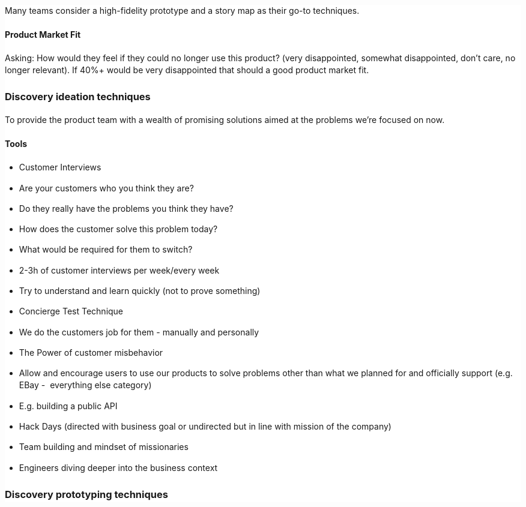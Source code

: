 
Many teams consider a high-fidelity prototype and a story map as their go-to techniques.

  
  

#### Product Market Fit

Asking: How would they feel if they could no longer use this product? (very disappointed, somewhat disappointed, don’t care, no longer relevant). If 40%+ would be very disappointed that should a good product market fit.

  

### Discovery ideation techniques

To provide the product team with a wealth of promising solutions aimed at the problems we’re focused on now.

  
  

#### Tools

-   Customer Interviews
    

-   Are your customers who you think they are?
    
-   Do they really have the problems you think they have?
    
-   How does the customer solve this problem today?
    
-   What would be required for them to switch?
    
-   2-3h of customer interviews per week/every week
    
-   Try to understand and learn quickly (not to prove something)
    

-   Concierge Test Technique
    

-   We do the customers job for them - manually and personally
    

-   The Power of customer misbehavior
    

-   Allow and encourage users to use our products to solve problems other than what we planned for and officially support (e.g. EBay -  everything else category)
    
-   E.g. building a public API
    

-   Hack Days (directed with business goal or undirected but in line with mission of the company)
    

-   Team building and mindset of missionaries
    
-   Engineers diving deeper into the business context
    

  

### Discovery prototyping techniques
